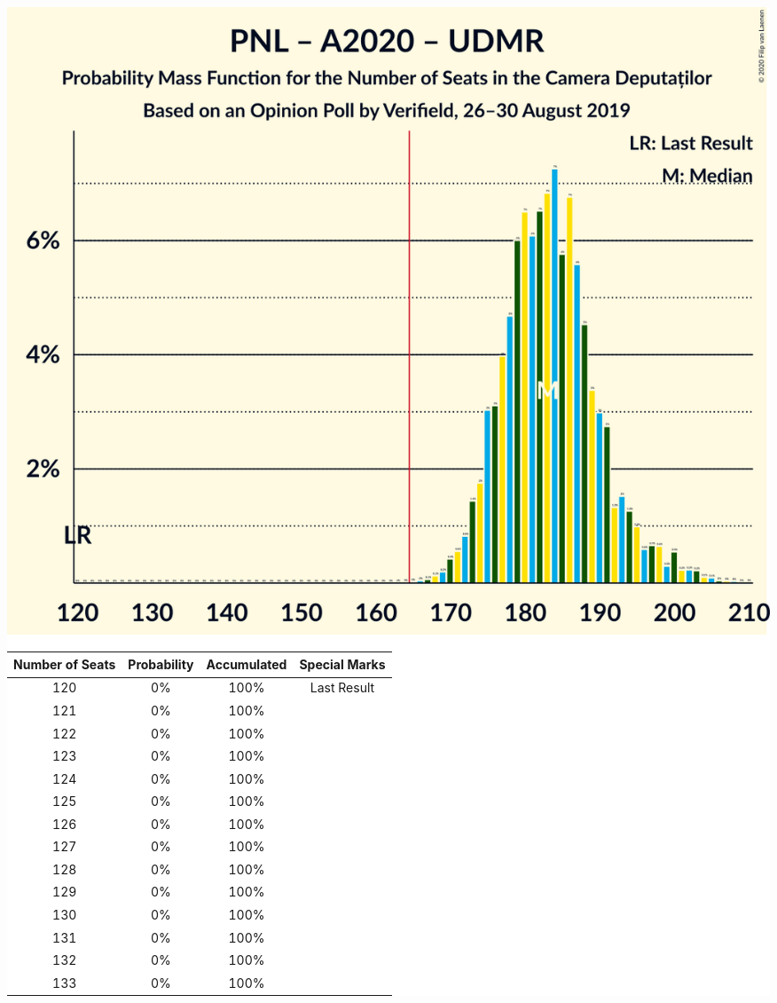 ![Graph with seats probability mass function not yet produced](2019-08-30-Verifield-coalitions-seats-pmf-pnl–a2020–udmr.png "Seats Probability Mass Function")

| Number of Seats | Probability | Accumulated | Special Marks |
|:---------------:|:-----------:|:-----------:|:-------------:|
| 120 | 0% | 100% | Last Result |
| 121 | 0% | 100% |  |
| 122 | 0% | 100% |  |
| 123 | 0% | 100% |  |
| 124 | 0% | 100% |  |
| 125 | 0% | 100% |  |
| 126 | 0% | 100% |  |
| 127 | 0% | 100% |  |
| 128 | 0% | 100% |  |
| 129 | 0% | 100% |  |
| 130 | 0% | 100% |  |
| 131 | 0% | 100% |  |
| 132 | 0% | 100% |  |
| 133 | 0% | 100% |  |